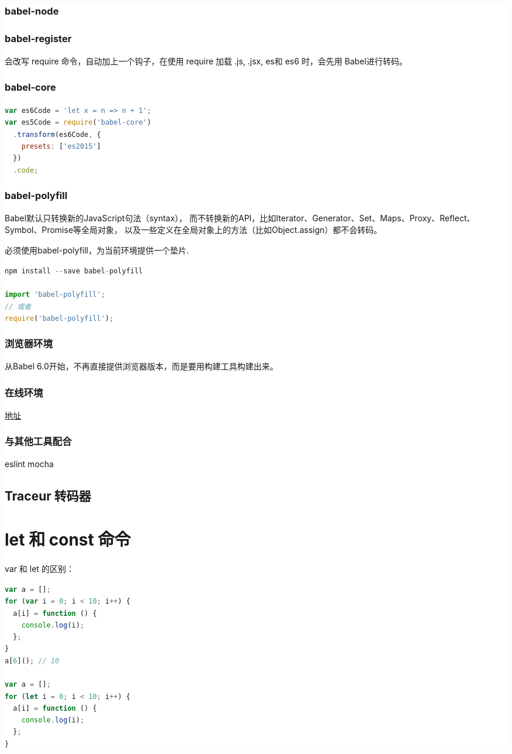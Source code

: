 ### babel-node

### babel-register
会改写 require 命令，自动加上一个钩子，在使用 require 加载 .js, .jsx, es和 es6 时，会先用 Babel进行转码。

### babel-core

```javascript
var es6Code = 'let x = n => n + 1';
var es5Code = require('babel-core')
  .transform(es6Code, {
    presets: ['es2015']
  })
  .code;
```

### babel-polyfill
Babel默认只转换新的JavaScript句法（syntax），
而不转换新的API，比如Iterator、Generator、Set、Maps、Proxy、Reflect、Symbol、Promise等全局对象，
以及一些定义在全局对象上的方法（比如Object.assign）都不会转码。

必须使用babel-polyfill，为当前环境提供一个垫片.

```javascript
npm install --save babel-polyfill

import 'babel-polyfill';
// 或者
require('babel-polyfill');
```

### 浏览器环境

从Babel 6.0开始，不再直接提供浏览器版本，而是要用构建工具构建出来。

### 在线环境
[地址](https://babeljs.io/)

### 与其他工具配合

eslint
mocha

## Traceur 转码器

# let 和 const 命令

var 和 let 的区别：

```javascript
var a = [];
for (var i = 0; i < 10; i++) {
  a[i] = function () {
    console.log(i);
  };
}
a[6](); // 10

var a = [];
for (let i = 0; i < 10; i++) {
  a[i] = function () {
    console.log(i);
  };
}
```